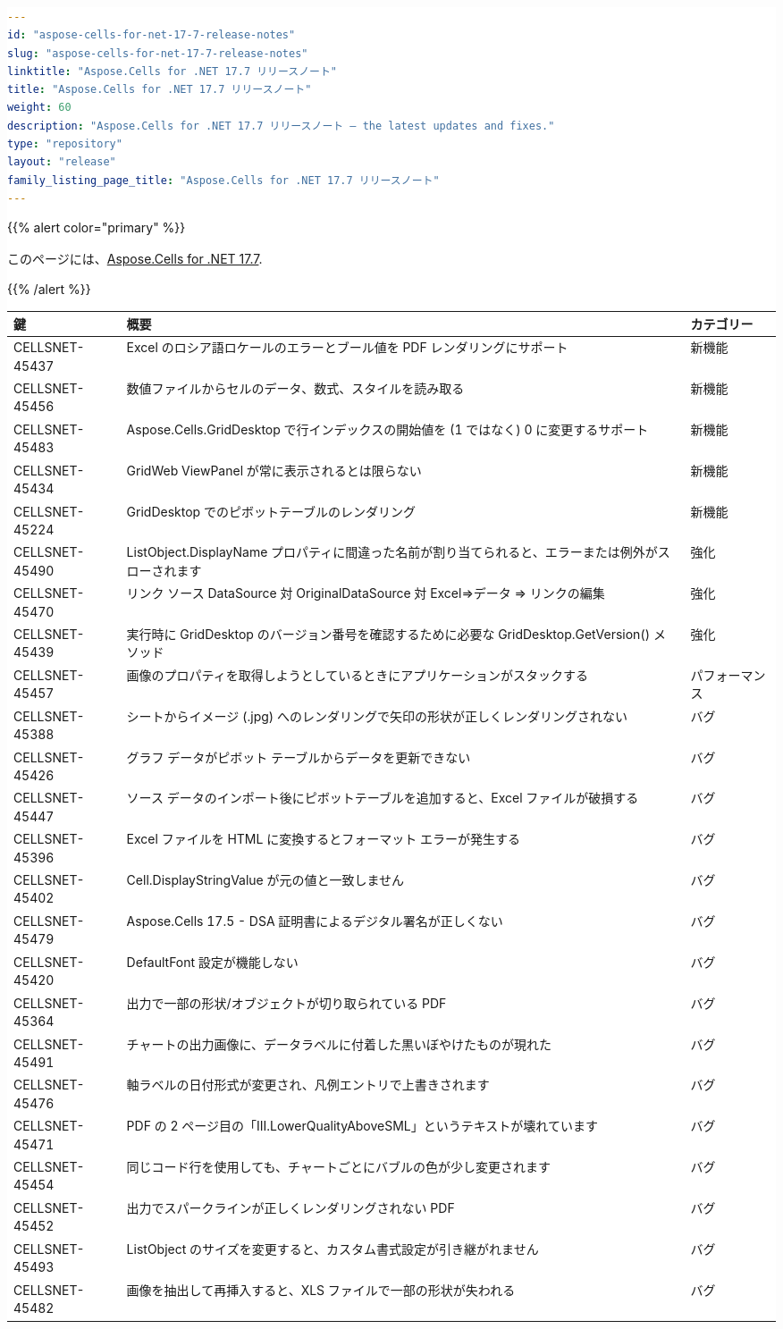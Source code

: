```yaml
---
id: "aspose-cells-for-net-17-7-release-notes"
slug: "aspose-cells-for-net-17-7-release-notes"
linktitle: "Aspose.Cells for .NET 17.7 リリースノート"
title: "Aspose.Cells for .NET 17.7 リリースノート"
weight: 60
description: "Aspose.Cells for .NET 17.7 リリースノート – the latest updates and fixes."
type: "repository"
layout: "release"
family_listing_page_title: "Aspose.Cells for .NET 17.7 リリースノート"
---
```

{{% alert color="primary" %}} 

このページには、[Aspose.Cells for .NET 17.7](https://releases.aspose.com/cells/net/new-releases/aspose.cells-for-.net-17.7/).

{{% /alert %}} 

|**鍵**|**概要**|**カテゴリー**|
|:- |:- |:- |
|CELLSNET-45437|Excel のロシア語ロケールのエラーとブール値を PDF レンダリングにサポート|新機能|
|CELLSNET-45456|数値ファイルからセルのデータ、数式、スタイルを読み取る|新機能|
|CELLSNET-45483|Aspose.Cells.GridDesktop で行インデックスの開始値を (1 ではなく) 0 に変更するサポート|新機能|
|CELLSNET-45434|GridWeb ViewPanel が常に表示されるとは限らない|新機能|
|CELLSNET-45224|GridDesktop でのピボットテーブルのレンダリング|新機能|
|CELLSNET-45490|ListObject.DisplayName プロパティに間違った名前が割り当てられると、エラーまたは例外がスローされます|強化|
|CELLSNET-45470|リンク ソース DataSource 対 OriginalDataSource 対 Excel=>データ => リンクの編集|強化|
|CELLSNET-45439|実行時に GridDesktop のバージョン番号を確認するために必要な GridDesktop.GetVersion() メソッド|強化|
|CELLSNET-45457|画像のプロパティを取得しようとしているときにアプリケーションがスタックする|パフォーマンス|
|CELLSNET-45388|シートからイメージ (.jpg) へのレンダリングで矢印の形状が正しくレンダリングされない|バグ|
|CELLSNET-45426|グラフ データがピボット テーブルからデータを更新できない|バグ|
|CELLSNET-45447|ソース データのインポート後にピボットテーブルを追加すると、Excel ファイルが破損する|バグ|
|CELLSNET-45396|Excel ファイルを HTML に変換するとフォーマット エラーが発生する|バグ|
|CELLSNET-45402|Cell.DisplayStringValue が元の値と一致しません|バグ|
|CELLSNET-45479|Aspose.Cells 17.5 - DSA 証明書によるデジタル署名が正しくない|バグ|
|CELLSNET-45420|DefaultFont 設定が機能しない|バグ|
|CELLSNET-45364|出力で一部の形状/オブジェクトが切り取られている PDF|バグ|
|CELLSNET-45491|チャートの出力画像に、データラベルに付着した黒いぼやけたものが現れた|バグ|
|CELLSNET-45476|軸ラベルの日付形式が変更され、凡例エントリで上書きされます|バグ|
|CELLSNET-45471|PDF の 2 ページ目の「III.LowerQualityAboveSML」というテキストが壊れています|バグ|
|CELLSNET-45454|同じコード行を使用しても、チャートごとにバブルの色が少し変更されます|バグ|
|CELLSNET-45452|出力でスパークラインが正しくレンダリングされない PDF|バグ|
|CELLSNET-45493|ListObject のサイズを変更すると、カスタム書式設定が引き継がれません|バグ|
|CELLSNET-45482|画像を抽出して再挿入すると、XLS ファイルで一部の形状が失われる|バグ|